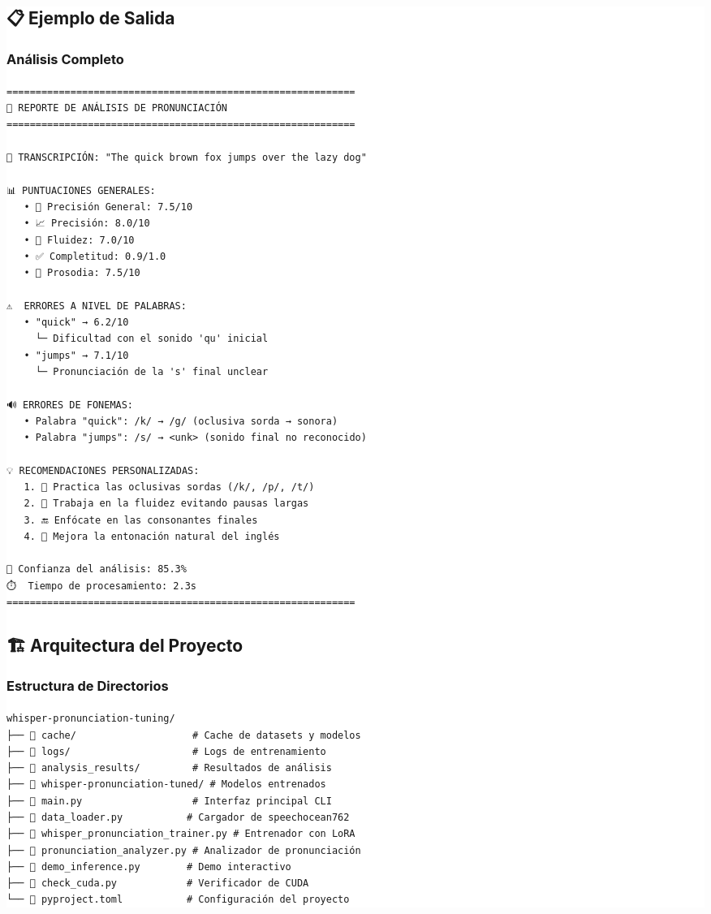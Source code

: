 ## 📋 Ejemplo de Salida

### Análisis Completo

```
============================================================
🎯 REPORTE DE ANÁLISIS DE PRONUNCIACIÓN
============================================================

📝 TRANSCRIPCIÓN: "The quick brown fox jumps over the lazy dog"

📊 PUNTUACIONES GENERALES:
   • 🎯 Precisión General: 7.5/10
   • 📈 Precisión: 8.0/10
   • 🌊 Fluidez: 7.0/10
   • ✅ Completitud: 0.9/1.0
   • 🎵 Prosodia: 7.5/10

⚠️  ERRORES A NIVEL DE PALABRAS:
   • "quick" → 6.2/10
     └─ Dificultad con el sonido 'qu' inicial
   • "jumps" → 7.1/10
     └─ Pronunciación de la 's' final unclear

🔊 ERRORES DE FONEMAS:
   • Palabra "quick": /k/ → /g/ (oclusiva sorda → sonora)
   • Palabra "jumps": /s/ → <unk> (sonido final no reconocido)

💡 RECOMENDACIONES PERSONALIZADAS:
   1. 🎯 Practica las oclusivas sordas (/k/, /p/, /t/)
   2. 🌊 Trabaja en la fluidez evitando pausas largas
   3. 🔚 Enfócate en las consonantes finales
   4. 🎵 Mejora la entonación natural del inglés

🎯 Confianza del análisis: 85.3%
⏱️  Tiempo de procesamiento: 2.3s
============================================================
```

## 🏗️ Arquitectura del Proyecto

### Estructura de Directorios

```
whisper-pronunciation-tuning/
├── 📁 cache/                    # Cache de datasets y modelos
├── 📁 logs/                     # Logs de entrenamiento
├── 📁 analysis_results/         # Resultados de análisis
├── 📁 whisper-pronunciation-tuned/ # Modelos entrenados
├── 📄 main.py                   # Interfaz principal CLI
├── 📄 data_loader.py           # Cargador de speechocean762
├── 📄 whisper_pronunciation_trainer.py # Entrenador con LoRA
├── 📄 pronunciation_analyzer.py # Analizador de pronunciación
├── 📄 demo_inference.py        # Demo interactivo
├── 📄 check_cuda.py            # Verificador de CUDA
└── 📄 pyproject.toml           # Configuración del proyecto
```
